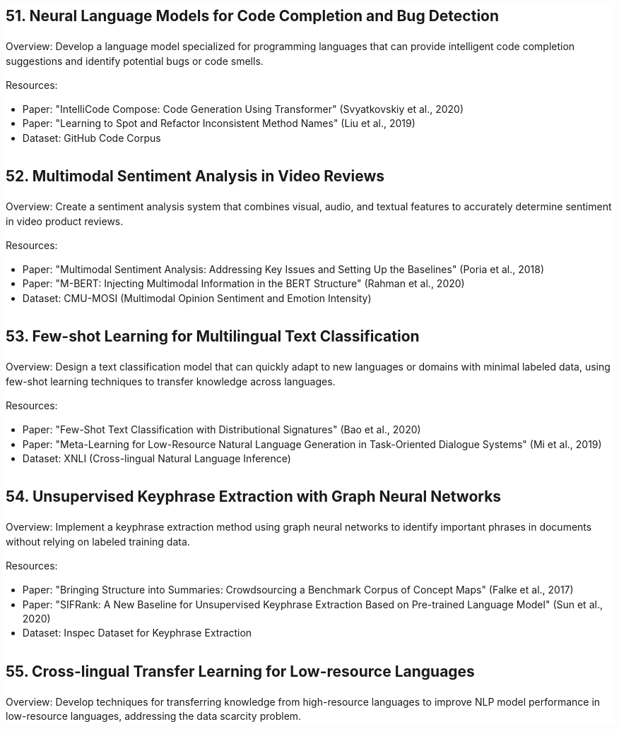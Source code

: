 
## 51. Neural Language Models for Code Completion and Bug Detection

Overview: Develop a language model specialized for programming languages that can provide intelligent code completion suggestions and identify potential bugs or code smells.

Resources:
- Paper: "IntelliCode Compose: Code Generation Using Transformer" (Svyatkovskiy et al., 2020)
- Paper: "Learning to Spot and Refactor Inconsistent Method Names" (Liu et al., 2019)
- Dataset: GitHub Code Corpus

## 52. Multimodal Sentiment Analysis in Video Reviews

Overview: Create a sentiment analysis system that combines visual, audio, and textual features to accurately determine sentiment in video product reviews.

Resources:
- Paper: "Multimodal Sentiment Analysis: Addressing Key Issues and Setting Up the Baselines" (Poria et al., 2018)
- Paper: "M-BERT: Injecting Multimodal Information in the BERT Structure" (Rahman et al., 2020)
- Dataset: CMU-MOSI (Multimodal Opinion Sentiment and Emotion Intensity)

## 53. Few-shot Learning for Multilingual Text Classification

Overview: Design a text classification model that can quickly adapt to new languages or domains with minimal labeled data, using few-shot learning techniques to transfer knowledge across languages.

Resources:
- Paper: "Few-Shot Text Classification with Distributional Signatures" (Bao et al., 2020)
- Paper: "Meta-Learning for Low-Resource Natural Language Generation in Task-Oriented Dialogue Systems" (Mi et al., 2019)
- Dataset: XNLI (Cross-lingual Natural Language Inference)

## 54. Unsupervised Keyphrase Extraction with Graph Neural Networks

Overview: Implement a keyphrase extraction method using graph neural networks to identify important phrases in documents without relying on labeled training data.

Resources:
- Paper: "Bringing Structure into Summaries: Crowdsourcing a Benchmark Corpus of Concept Maps" (Falke et al., 2017)
- Paper: "SIFRank: A New Baseline for Unsupervised Keyphrase Extraction Based on Pre-trained Language Model" (Sun et al., 2020)
- Dataset: Inspec Dataset for Keyphrase Extraction

## 55. Cross-lingual Transfer Learning for Low-resource Languages

Overview: Develop techniques for transferring knowledge from high-resource languages to improve NLP model performance in low-resource languages, addressing the data scarcity problem.
